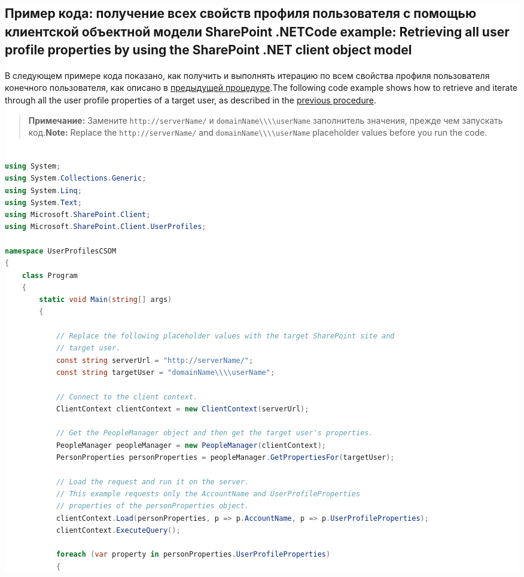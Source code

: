 
## <a name="code-example-retrieving-all-user-profile-properties-by-using-the-sharepoint-net-client-object-model"></a><span data-ttu-id="38fd9-150">Пример кода: получение всех свойств профиля пользователя с помощью клиентской объектной модели SharePoint .NET</span><span class="sxs-lookup"><span data-stu-id="38fd9-150">Code example: Retrieving all user profile properties by using the SharePoint .NET client object model</span></span>
<span data-ttu-id="38fd9-151"><a name="SP15UserProf_codeexample1"> </a></span><span class="sxs-lookup"><span data-stu-id="38fd9-151"><a name="SP15UserProf_codeexample1"> </a></span></span>

<span data-ttu-id="38fd9-152">В следующем примере кода показано, как получить и выполнять итерацию по всем свойства профиля пользователя конечного пользователя, как описано в  [предыдущей процедуре](how-to-retrieve-user-profile-properties-by-using-the-net-client-object-model-in.md#bk_RetrieveProps).</span><span class="sxs-lookup"><span data-stu-id="38fd9-152">The following code example shows how to retrieve and iterate through all the user profile properties of a target user, as described in the  [previous procedure](how-to-retrieve-user-profile-properties-by-using-the-net-client-object-model-in.md#bk_RetrieveProps).</span></span>
  
    
    

> <span data-ttu-id="38fd9-153">**Примечание:** Замените `http://serverName/` и `domainName\\\\userName` заполнитель значения, прежде чем запускать код.</span><span class="sxs-lookup"><span data-stu-id="38fd9-153">**Note:** Replace the  `http://serverName/` and `domainName\\\\userName` placeholder values before you run the code.</span></span>
  
    
    


```cs

using System;
using System.Collections.Generic;
using System.Linq;
using System.Text;
using Microsoft.SharePoint.Client;
using Microsoft.SharePoint.Client.UserProfiles;

namespace UserProfilesCSOM
{
    class Program
    {
        static void Main(string[] args)
        {

            // Replace the following placeholder values with the target SharePoint site and
            // target user.
            const string serverUrl = "http://serverName/";  
            const string targetUser = "domainName\\\\userName";  

            // Connect to the client context.
            ClientContext clientContext = new ClientContext(serverUrl);

            // Get the PeopleManager object and then get the target user's properties.
            PeopleManager peopleManager = new PeopleManager(clientContext);
            PersonProperties personProperties = peopleManager.GetPropertiesFor(targetUser);

            // Load the request and run it on the server.
            // This example requests only the AccountName and UserProfileProperties
            // properties of the personProperties object.
            clientContext.Load(personProperties, p => p.AccountName, p => p.UserProfileProperties);
            clientContext.ExecuteQuery();

            foreach (var property in personProperties.UserProfileProperties)
            {
```
